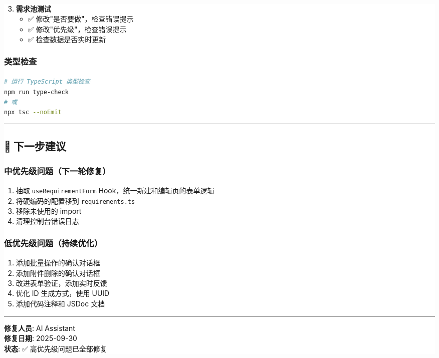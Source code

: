 3. **需求池测试**
   - ✅ 修改"是否要做"，检查错误提示
   - ✅ 修改"优先级"，检查错误提示
   - ✅ 检查数据是否实时更新

### 类型检查
```bash
# 运行 TypeScript 类型检查
npm run type-check
# 或
npx tsc --noEmit
```

---

## 🚀 下一步建议

### 中优先级问题（下一轮修复）
1. 抽取 `useRequirementForm` Hook，统一新建和编辑页的表单逻辑
2. 将硬编码的配置移到 `requirements.ts`
3. 移除未使用的 import
4. 清理控制台错误日志

### 低优先级问题（持续优化）
1. 添加批量操作的确认对话框
2. 添加附件删除的确认对话框
3. 改进表单验证，添加实时反馈
4. 优化 ID 生成方式，使用 UUID
5. 添加代码注释和 JSDoc 文档

---

**修复人员**: AI Assistant  
**修复日期**: 2025-09-30  
**状态**: ✅ 高优先级问题已全部修复 